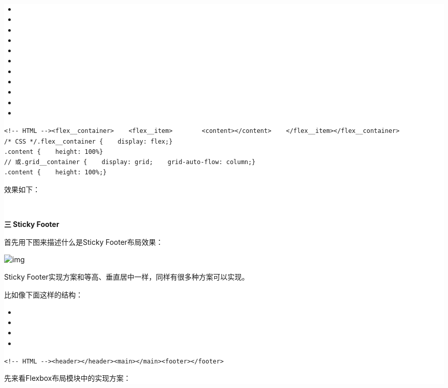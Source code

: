 - 
- 
- 
- 
- 
- 
- 
- 
- 
- 
- 

```
<!-- HTML --><flex__container>    <flex__item>        <content></content>    </flex__item></flex__container>
/* CSS */.flex__container {    display: flex;}
.content {    height: 100%}
// 或.grid__container {    display: grid;    grid-auto-flow: column;}
.content {    height: 100%;}
```



效果如下：



![img](data:image/gif;base64,iVBORw0KGgoAAAANSUhEUgAAAAEAAAABCAYAAAAfFcSJAAAADUlEQVQImWNgYGBgAAAABQABh6FO1AAAAABJRU5ErkJggg==)



**三 Sticky Footer**



首先用下图来描述什么是Sticky Footer布局效果：



![img](../../.vuepress/public/assets/img/640)





Sticky Footer实现方案和等高、垂直居中一样，同样有很多种方案可以实现。



比如像下面这样的结构：



- 
- 
- 
- 

```
<!-- HTML --><header></header><main></main><footer></footer>
```



先来看Flexbox布局模块中的实现方案：
